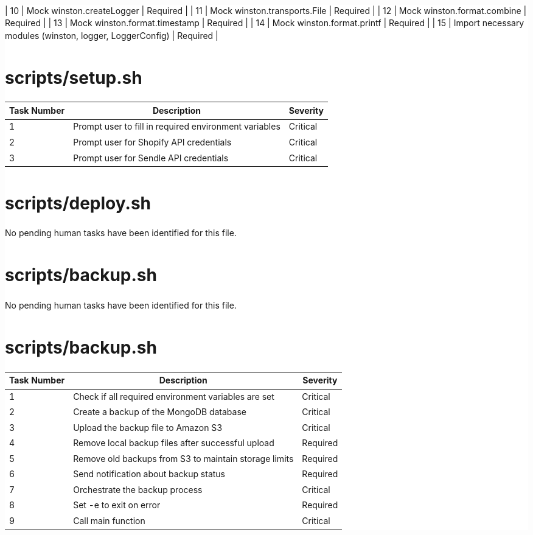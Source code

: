 | 10 | Mock winston.createLogger | Required |
| 11 | Mock winston.transports.File | Required |
| 12 | Mock winston.format.combine | Required |
| 13 | Mock winston.format.timestamp | Required |
| 14 | Mock winston.format.printf | Required |
| 15 | Import necessary modules (winston, logger, LoggerConfig) | Required |

# scripts/setup.sh

| Task Number | Description | Severity |
|-------------|-------------|----------|
| 1 | Prompt user to fill in required environment variables | Critical |
| 2 | Prompt user for Shopify API credentials | Critical |
| 3 | Prompt user for Sendle API credentials | Critical |

# scripts/deploy.sh

No pending human tasks have been identified for this file.

# scripts/backup.sh

No pending human tasks have been identified for this file.

# scripts/backup.sh

| Task Number | Description | Severity |
|-------------|-------------|----------|
| 1 | Check if all required environment variables are set | Critical |
| 2 | Create a backup of the MongoDB database | Critical |
| 3 | Upload the backup file to Amazon S3 | Critical |
| 4 | Remove local backup files after successful upload | Required |
| 5 | Remove old backups from S3 to maintain storage limits | Required |
| 6 | Send notification about backup status | Required |
| 7 | Orchestrate the backup process | Critical |
| 8 | Set -e to exit on error | Required |
| 9 | Call main function | Critical |
